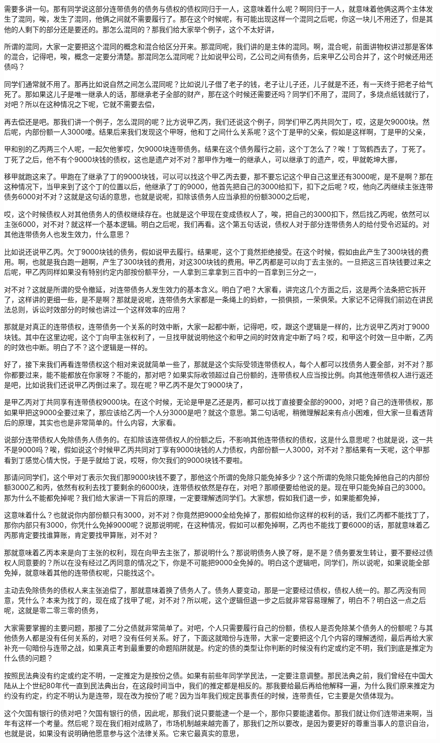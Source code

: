 需要多讲一句。那有同学说这部分连带债务的债务与债权的债权同归于一人，这意味着什么呢？啊同归于一人，就意味着他俩这两个主体发生了混同，唉，发生了混同，他俩之间就不需要履行了。那在这个时候呢，有可能出现这样一个混同之后呢，你这一块儿不用还了，但是其他的人剩下的部分还是要还的。那怎么混同的？那我们给大家举个例子，这个不太好讲，

所谓的混同，大家一定要把这个混同的概念和混合给区分开来。那混同呢，我们讲的是主体的混同。啊，混合呢，前面讲物权讲过那是客体的混合，记得吧，唉，概念一定要分清楚。那混同怎么混同呢？比如说甲公司，乙公司之间有债务，后来甲乙公司合并了，这个时候还用还债吗？

同学们通常就不用了。那再比如说自然之间怎么混同呢？比如说儿子借了老子的钱，老子让儿子还，儿子就是不还，有一天终于把老子给气死了。那如果这儿子是唯一继承人的话，那继承老子全部的财产，那在这个时候还需要还吗？同学们不用了，混同了，多烧点纸钱就行了，对吧？所以在这种情况之下呢，它就不需要去偿，

再去偿还是吧。那我们讲一个例子，怎么混同的呢？比方说甲乙丙，我们还说这个例子，同学们甲乙丙共同欠丁，哎，这是欠9000块。然后呢，内部份额一人3000喽。结果后来我们发现这个甲呀，他和丁之间什么关系呢？这个丁是甲的父亲，假如是这样啊，丁是甲的父亲，

甲和别的乙丙两三个人呢，一起欠他爹哎，欠9000块连带债务。结果在这个债务履行之前，这个丁怎么了？唉！丁驾鹤西去了，丁死了。丁死了之后，他不有个9000块钱的债权，这也是遗产对不对？那甲作为唯一的继承人，可以继承丁的遗产，哎，甲就乾坤大挪，

移甲就跑这来了。甲跑在了继承了丁的9000块钱，可以可以找这个甲乙丙去要，那不要忘记这个甲自己这里还有3000呢，是不是啊？那在这种情况下，当甲来到了这个丁的位置以后，他继承了丁的9000，他首先把自己的3000给扣下，扣下之后呢？哎，他向乙丙继续主张连带债务6000对不对？这就是这句话的意思，也就是说呢，扣除该债务人应当承担的份额3000之后呢，

哎，这个时候债权人对其他债务人的债权继续存在。也就是这个甲现在变成债权人了，唉，把自己的3000扣下，然后找乙丙呢，依然可以主张6000，对不对？就这样一个基本逻辑。明白之后呢，我们再看。这个第五句话说，债权人对于部分连带债务人的给付受令迟延的。对其他连带债务人也发生效力，什么意思？

比如说还说甲乙丙。欠丁9000块钱的债务，假如说甲去履行。结果呢，这个丁竟然拒绝接受。在这个时候，假如由此产生了300块钱的费用。啊，也就是我白跑一趟啊，产生了300块钱的费用，对这300块钱的费用。甲乙丙都是可以向丁去主张的。一旦把这三百块钱要过来之后呢，甲乙丙同样如果没有特别约定内部按份额平分，一人拿到三拿拿到三百中的一百拿到三分之一，

对不对？这就是所谓的受令撤延，对连带债务人发生效力的基本含义。明白了吧？大家看，讲完这几个方面之后，这是两个法条把它拆开了，这样讲的更细一些，是不是啊？那就是说呢，连带债务大家都是一条绳上的蚂蚱，一损俱损，一荣俱荣。大家记不记得我们前边在讲民法总则，诉讼时效部分的时候也讲过一个这样效率的应用？

那就是对真正的连带债权，连带债务一个关系的时效中断，大家一起都中断，记得吧，哎，跟这个逻辑是一样的，比方说甲乙丙对丁9000块钱。其中在这里边呢，这个丁向甲主张权利了，一旦找甲就说明他这个和甲之间的时效肯定中断了吗？哎，和甲这个时效一旦中断，乙丙的时效也中断。明白了不？这个逻辑是一样的。

好了，接下来我们再看连带债权这个相对来说就简单一些了，那就是这个实际受领连带债权人，每个人都可以找债务人要全部，对不对？那你都要过来，能不能都放在你家呀？不能的，那对吧？如果实际收领超过自己份额的，连带债权人应当按比例。向其他连带债权人进行返还是吧，比如说我们还说甲乙丙倒过来了。现在呢？甲乙丙不是欠丁9000块了，

是甲乙丙对丁共同享有连带债权9000块。在这个时候，无论是甲是乙还是丙，都可以找丁直接要全部的9000，对吧？自己的连带债权，那如果甲把这9000全要过来了，那应该给乙丙一个人分3000是吧？就这个意思。第二句话呢，稍微理解起来有点小困难，但大家一旦看透背后的原理，其实也也是非常简单的。什么内容，大家看。

说部分连带债权人免除债务人债务的。在扣除该连带债权人的份额之后，不影响其他连带债权的债权，这是什么意思呢？也就是说，这一共不是9000吗？唉，假如说这个时候甲乙丙共同对丁享有9000块钱的人力债权，内部份额一人3000，对不对？那结果有一天呢，这个甲那看到丁感觉心情大悦，于是乎就给丁说，哎呀，你欠我们的9000块钱不要啦。

那请问同学们，这个甲对丁表示欠我们那9000块钱不要了，那他这个所谓的免除只能免掉多少？这个所谓的免除只能免掉他自己的内部份额3000乙和丙，依然有权利去找丁要剩余的6000块，连带债权依然是存在，对吧？那顺便要给他说的是。现在甲只能免掉自己的3000。那为什么不能都免掉呢？我们给大家讲一下背后的原理，一定要理解透同学们。大家想，假如我们退一步，如果能都免掉，

这意味着什么？也就说你内部份额只有3000，对不对？你竟然把9000全给免掉了，那假如给你这样的权利的话，我们乙丙都不能找丁了，那你内部只有3000，你凭什么免掉9000呢？说那说明呢，在这种情况，假如可以都免掉啊，乙丙也不能找丁要6000的话，那就意味着乙丙那肯定要找谁算账，肯定要找甲算账，对不对？

那就意味着乙丙本来是向丁主张的权利，现在向甲去主张了，那说明什么？那说明债务人换了呀，是不是？债务要发生转让，要不要经过债权人同意要的？所以在没有经过乙丙同意的情况之下，你是不可能把9000全免掉的。明白这个逻辑吧，同学们，所以说呢，如果说能全部免掉，就意味着其他的连带债权呢，只能找这个。

主动去免除债务的债权人来主张追偿了，那就意味着换了债务人了。债务人要变动，那是一定要经过债权，债权人统一的。那乙丙没有同意，凭什么？本来为找丁的，现在成了找甲了呢，对不对？所以呢，这个逻辑但退一步之后就非常容易理解了，明白不？明白这一点之后呢，这就是零二零三零的债务，

大家需要掌握的主要问题，那接了二分之债就非常简单了。对吧，个人只需要履行自己的份额，债权人是否免除某个债务人的份额呢？与其他债务人都是没有任何关系的，对吧？没有任何关系。好了，下面这就暗份与连带，大家一定要把这个几个内容的理解透彻，最后再给大家补充一句暗份与连带之战，如果真正考到最重要的命题陷阱就是。约定的债的类型让你判断的时候没有约定或约定不明，我们到底是推定为什么债的问题？

按照民法典没有约定或约定不明，一定推定为是按份之债。如果有前些年同学学民法，一定要注意调整。那民法典之前，我们曾经在中国大陆从上个世纪80年代一直到民法典出台，在这段时间当中，我们的推定都是相反的。那我要给最后再给他解释一遍，为什么我们原来推定为约没有约定，约定不明认为是连带，现在改为按份了呢？因为当年我们规定民事责任的时候，连带责任，它主要是欠债体现为。

这个欠国有银行的债对吧？欠国有银行的债，因此呢，那我们说只要能逮一个是一个，那你只要能逮着你。那我们就让你们连带进来啊，当年有这样一个考量。然后呢？现在我们相对成熟了，市场机制越来越完善了，那我们之所以要改，是因为要更好的尊重当事人的意识自治，也就是说，如果没有说明确他愿意参与这个法律关系。它来它最真实的意思，
